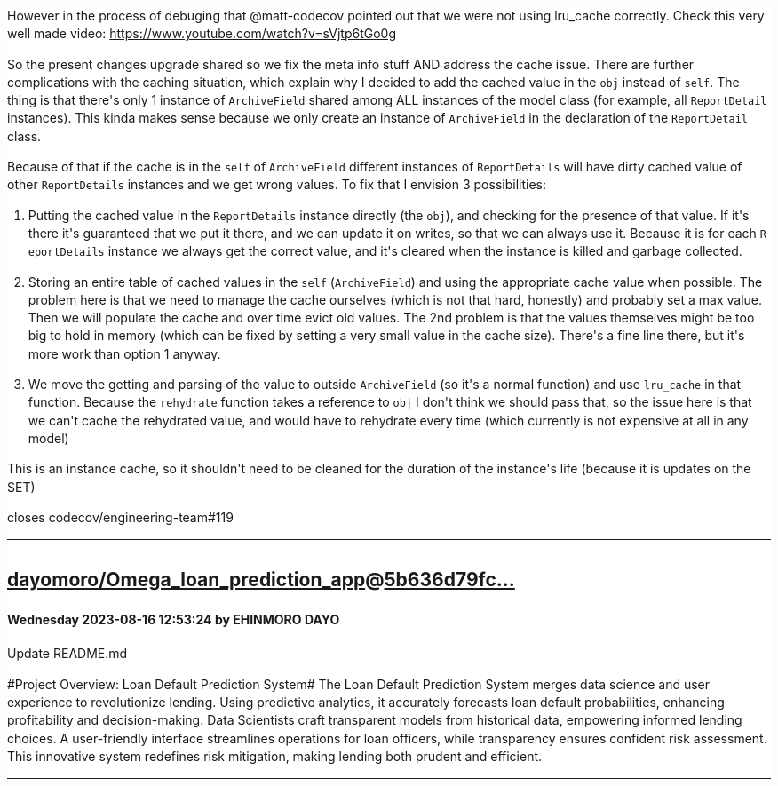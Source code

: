 However in the process of debuging that @matt-codecov pointed out that we were not using lru_cache correctly.
Check this very well made video: https://www.youtube.com/watch?v=sVjtp6tGo0g

So the present changes upgrade shared so we fix the meta info stuff AND address the cache issue.
There are further complications with the caching situation, which explain why I decided to add the cached value in the
`obj` instead of `self`. The thing is that there's only 1 instance of `ArchiveField` shared among ALL instances of
the model class (for example, all `ReportDetail` instances). This kinda makes sense because we only create an instance
of `ArchiveField` in the declaration of the `ReportDetail` class.

Because of that if the cache is in the `self` of `ArchiveField` different instances of `ReportDetails` will have dirty cached value of other `ReportDetails` instances and we get wrong values. To fix that I envision 3 possibilities:
1. Putting the cached value in the `ReportDetails` instance directly (the `obj`), and checking for the presence of that value.
If it's there it's guaranteed that we put it there, and we can update it on writes, so that we can always use it. Because it is
for each `ReportDetails` instance we always get the correct value, and it's cleared when the instance is killed and garbage collected.

2. Storing an entire table of cached values in the `self` (`ArchiveField`) and using the appropriate cache value when possible. The problem here is that we need to manage the cache ourselves (which is not that hard, honestly) and probably set a max value. Then we will populate the cache and over time evict old values. The 2nd problem is that the values themselves might be too big to hold in memory (which can be fixed by setting a very small value in the cache size). There's a fine line there, but it's more work than option 1 anyway.

3. We move the getting and parsing of the value to outside `ArchiveField` (so it's a normal function) and use `lru_cache` in that function. Because the `rehydrate` function takes a reference to `obj` I don't think we should pass that, so the issue here is that we can't cache the rehydrated value, and would have to rehydrate every time (which currently is not expensive at all in any model)

This is an instance cache, so it shouldn't need to be cleaned for the duration of the instance's life
(because it is updates on the SET)

closes codecov/engineering-team#119

---
## [dayomoro/Omega_loan_prediction_app](https://github.com/dayomoro/Omega_loan_prediction_app)@[5b636d79fc...](https://github.com/dayomoro/Omega_loan_prediction_app/commit/5b636d79fcb801de3bf176f80022160d27c9eea4)
#### Wednesday 2023-08-16 12:53:24 by EHINMORO DAYO

Update README.md

#Project Overview: Loan Default Prediction System#
The Loan Default Prediction System merges data science and user experience to revolutionize lending. Using predictive analytics, it accurately forecasts loan default probabilities, enhancing profitability and decision-making. Data Scientists craft transparent models from historical data, empowering informed lending choices. A user-friendly interface streamlines operations for loan officers, while transparency ensures confident risk assessment. This innovative system redefines risk mitigation, making lending both prudent and efficient.

---